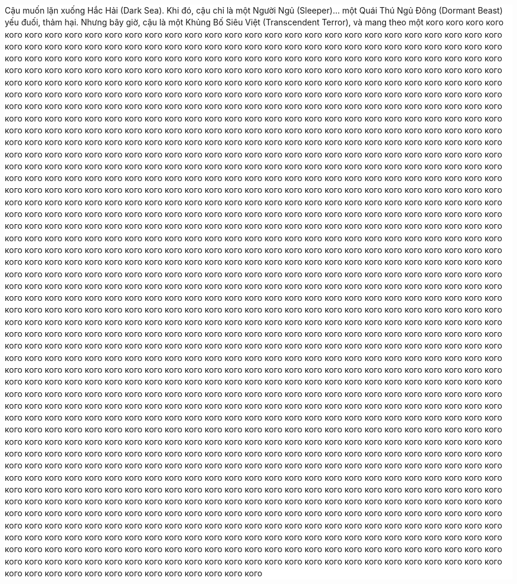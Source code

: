 Cậu muốn lặn xuống Hắc Hải (Dark Sea). Khi đó, cậu chỉ là một Người Ngủ (Sleeper)… một Quái Thú Ngủ Đông (Dormant Beast) yếu đuối, thảm hại. Nhưng bây giờ, cậu là một Khủng Bố Siêu Việt (Transcendent Terror), và mang theo một кого кого кого кого кого кого кого кого кого кого кого кого кого кого кого кого кого кого кого кого кого кого кого кого кого кого кого кого кого кого кого кого кого кого кого кого кого кого кого кого кого кого кого кого кого кого кого кого кого кого кого кого кого кого кого кого кого кого кого кого кого кого кого кого кого кого кого кого кого кого кого кого кого кого кого кого кого кого кого кого кого кого кого кого кого кого кого кого кого кого кого кого кого кого кого кого кого кого кого кого кого кого кого кого кого кого кого кого кого кого кого кого кого кого кого кого кого кого кого кого кого кого кого кого кого кого кого кого кого кого кого кого кого кого кого кого кого кого кого кого кого кого кого кого кого кого кого кого кого кого кого кого кого кого кого кого кого кого кого кого кого кого кого кого кого кого кого кого кого кого кого кого кого кого кого кого кого кого кого кого кого кого кого кого кого кого кого кого кого кого кого кого кого кого кого кого кого кого кого кого кого кого кого кого кого кого кого кого кого кого кого кого кого кого кого кого кого кого кого кого кого кого кого кого кого кого кого кого кого кого кого кого кого кого кого кого кого кого кого кого кого кого кого кого кого кого кого кого кого кого кого кого кого кого кого кого кого кого кого кого кого кого кого кого кого кого кого кого кого кого кого кого кого кого кого кого кого кого кого кого кого кого кого кого кого кого кого кого кого кого кого кого кого кого кого кого кого кого кого кого кого кого кого кого кого кого кого кого кого кого кого кого кого кого кого кого кого кого кого кого кого кого кого кого кого кого кого кого кого кого кого кого кого кого кого кого кого кого кого кого кого кого кого кого кого кого кого кого кого кого кого кого кого кого кого кого кого кого кого кого кого кого кого кого кого кого кого кого кого кого кого кого кого кого кого кого кого кого кого кого кого кого кого кого кого кого кого кого кого кого кого кого кого кого кого кого кого кого кого кого кого кого кого кого кого кого кого кого кого кого кого кого кого кого кого кого кого кого кого кого кого кого кого кого кого кого кого кого кого кого кого кого кого кого кого кого кого кого кого кого кого кого кого кого кого кого кого кого кого кого кого кого кого кого кого кого кого кого кого кого кого кого кого кого кого кого кого кого кого кого кого кого кого кого кого кого кого кого кого кого кого кого кого кого кого кого кого кого кого кого кого кого кого кого кого кого кого кого кого кого кого кого кого кого кого кого кого кого кого кого кого кого кого кого кого кого кого кого кого кого кого кого кого кого кого кого кого кого кого кого кого кого кого кого кого кого кого кого кого кого кого кого кого кого кого кого кого кого кого кого кого кого кого кого кого кого кого кого кого кого кого кого кого кого кого кого кого кого кого кого кого кого кого кого кого кого кого кого кого кого кого кого кого кого кого кого кого кого кого кого кого кого кого кого кого кого кого кого кого кого кого кого кого кого кого кого кого кого кого кого кого кого кого кого кого кого кого кого кого кого кого кого кого кого кого кого кого кого кого кого кого кого кого кого кого кого кого кого кого кого кого кого кого кого кого кого кого кого кого кого кого кого кого кого кого кого кого кого кого кого кого кого кого кого кого кого кого кого кого кого кого кого кого кого кого кого кого кого кого кого кого кого кого кого кого кого кого кого кого кого кого кого кого кого кого кого кого кого кого кого кого кого кого кого кого кого кого кого кого кого кого кого кого кого кого кого кого кого кого кого кого кого кого кого кого кого кого кого кого кого кого кого кого кого кого кого кого кого кого кого кого кого кого кого кого кого кого кого кого кого кого кого кого кого кого кого кого кого кого кого кого кого кого кого кого кого кого кого кого кого кого кого кого кого кого кого кого кого кого кого кого кого кого кого кого кого кого кого кого кого кого кого кого кого кого кого кого кого кого кого кого кого кого кого кого кого кого кого кого кого кого кого кого кого кого кого кого кого кого кого кого кого кого кого кого кого кого кого кого кого кого кого кого кого кого кого кого кого кого кого кого кого кого кого кого кого кого кого кого кого кого кого кого кого кого кого кого кого кого кого кого кого кого кого кого кого кого кого кого кого кого кого кого кого кого кого кого кого кого кого кого кого кого кого кого кого кого кого кого кого кого кого кого кого кого кого кого кого кого кого кого кого кого кого кого кого кого кого кого кого кого кого кого кого кого кого кого кого кого кого кого кого кого кого кого кого кого кого кого кого кого кого кого кого кого кого кого кого кого кого кого кого кого кого кого кого кого кого кого кого кого кого кого кого кого кого кого кого кого кого кого кого кого кого кого кого кого кого кого кого кого кого кого кого кого кого кого кого кого кого кого кого кого кого кого кого кого кого кого кого кого кого кого кого кого кого кого кого кого кого кого кого кого кого кого кого кого кого кого кого кого кого кого кого кого кого кого кого кого кого кого кого кого кого кого кого кого кого кого кого кого кого кого кого кого кого кого кого кого кого кого кого кого кого кого кого кого кого кого кого кого кого кого кого кого кого кого кого кого кого кого кого кого кого кого кого кого кого кого кого кого кого кого кого кого кого кого кого кого кого кого кого кого кого кого кого кого кого кого кого кого кого кого кого кого кого кого кого кого кого кого кого кого кого кого кого кого кого кого кого кого кого кого кого кого кого кого кого кого кого кого кого кого кого кого кого кого кого кого кого кого кого кого кого кого кого кого кого кого кого кого кого